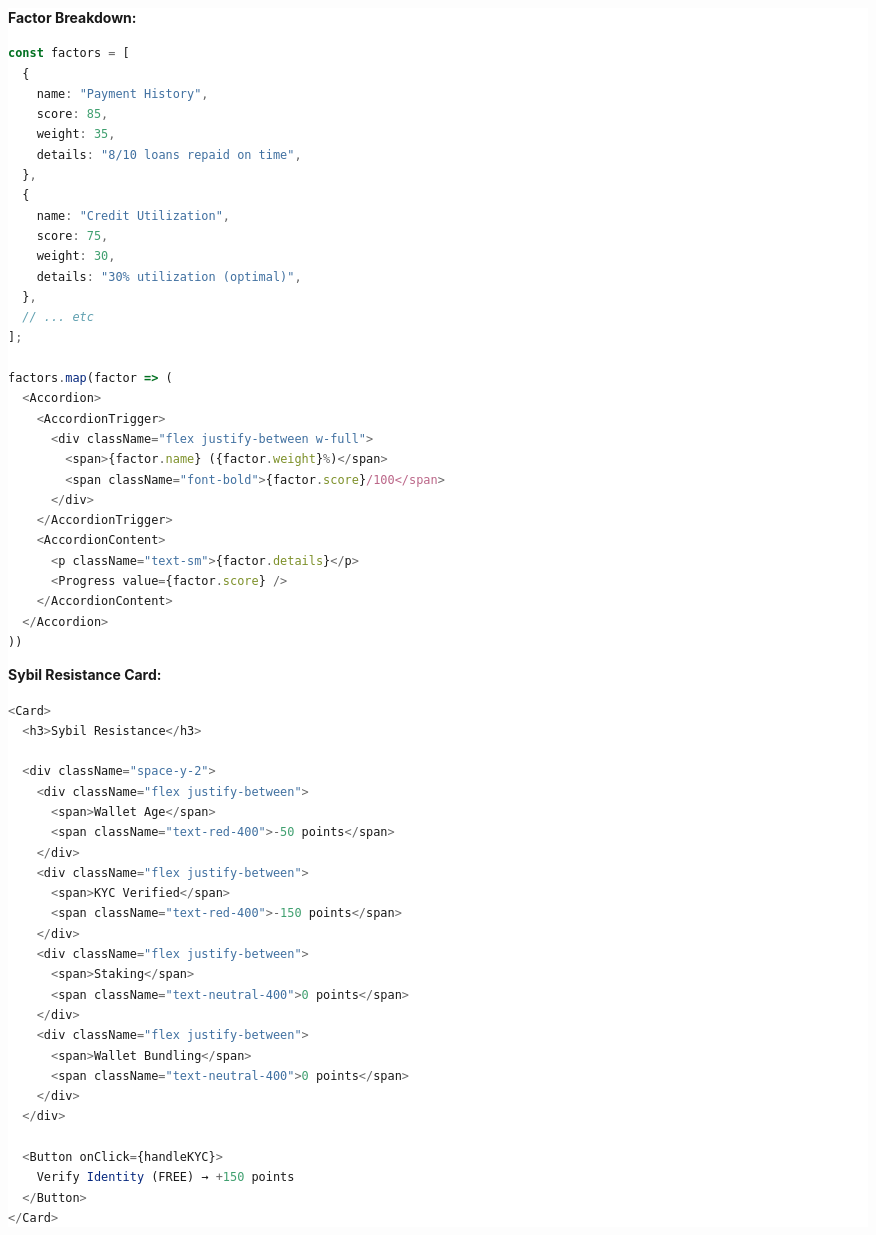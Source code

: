 ```typescript
```

**Factor Breakdown:**
```typescript
const factors = [
  {
    name: "Payment History",
    score: 85,
    weight: 35,
    details: "8/10 loans repaid on time",
  },
  {
    name: "Credit Utilization",
    score: 75,
    weight: 30,
    details: "30% utilization (optimal)",
  },
  // ... etc
];

factors.map(factor => (
  <Accordion>
    <AccordionTrigger>
      <div className="flex justify-between w-full">
        <span>{factor.name} ({factor.weight}%)</span>
        <span className="font-bold">{factor.score}/100</span>
      </div>
    </AccordionTrigger>
    <AccordionContent>
      <p className="text-sm">{factor.details}</p>
      <Progress value={factor.score} />
    </AccordionContent>
  </Accordion>
))
```

**Sybil Resistance Card:**
```typescript
<Card>
  <h3>Sybil Resistance</h3>

  <div className="space-y-2">
    <div className="flex justify-between">
      <span>Wallet Age</span>
      <span className="text-red-400">-50 points</span>
    </div>
    <div className="flex justify-between">
      <span>KYC Verified</span>
      <span className="text-red-400">-150 points</span>
    </div>
    <div className="flex justify-between">
      <span>Staking</span>
      <span className="text-neutral-400">0 points</span>
    </div>
    <div className="flex justify-between">
      <span>Wallet Bundling</span>
      <span className="text-neutral-400">0 points</span>
    </div>
  </div>

  <Button onClick={handleKYC}>
    Verify Identity (FREE) → +150 points
  </Button>
</Card>
```